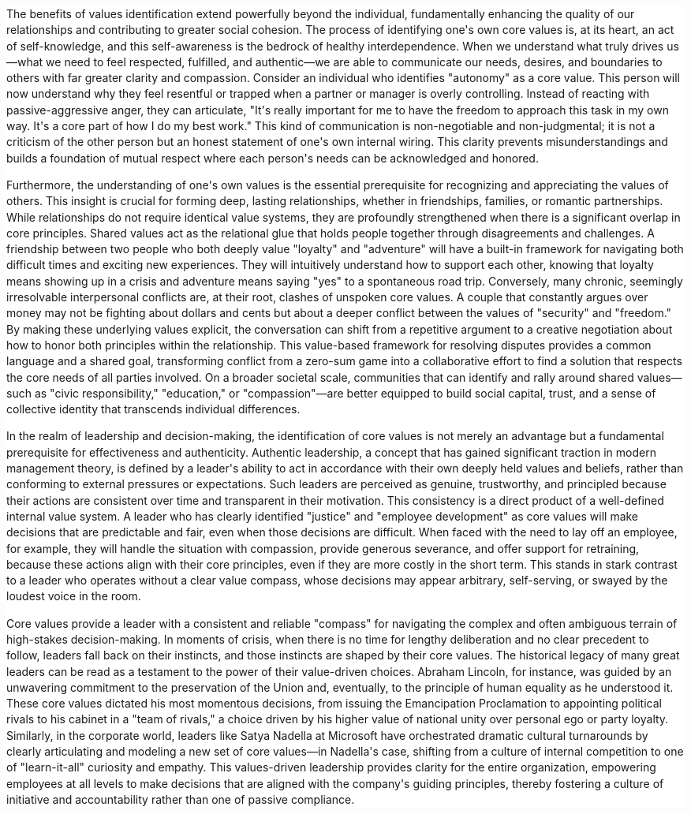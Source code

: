 The benefits of values identification extend powerfully beyond the individual, fundamentally enhancing the quality of our relationships and contributing to greater social cohesion. The process of identifying one's own core values is, at its heart, an act of self-knowledge, and this self-awareness is the bedrock of healthy interdependence. When we understand what truly drives us—what we need to feel respected, fulfilled, and authentic—we are able to communicate our needs, desires, and boundaries to others with far greater clarity and compassion. Consider an individual who identifies "autonomy" as a core value. This person will now understand why they feel resentful or trapped when a partner or manager is overly controlling. Instead of reacting with passive-aggressive anger, they can articulate, "It's really important for me to have the freedom to approach this task in my own way. It's a core part of how I do my best work." This kind of communication is non-negotiable and non-judgmental; it is not a criticism of the other person but an honest statement of one's own internal wiring. This clarity prevents misunderstandings and builds a foundation of mutual respect where each person's needs can be acknowledged and honored.

Furthermore, the understanding of one's own values is the essential prerequisite for recognizing and appreciating the values of others. This insight is crucial for forming deep, lasting relationships, whether in friendships, families, or romantic partnerships. While relationships do not require identical value systems, they are profoundly strengthened when there is a significant overlap in core principles. Shared values act as the relational glue that holds people together through disagreements and challenges. A friendship between two people who both deeply value "loyalty" and "adventure" will have a built-in framework for navigating both difficult times and exciting new experiences. They will intuitively understand how to support each other, knowing that loyalty means showing up in a crisis and adventure means saying "yes" to a spontaneous road trip. Conversely, many chronic, seemingly irresolvable interpersonal conflicts are, at their root, clashes of unspoken core values. A couple that constantly argues over money may not be fighting about dollars and cents but about a deeper conflict between the values of "security" and "freedom." By making these underlying values explicit, the conversation can shift from a repetitive argument to a creative negotiation about how to honor both principles within the relationship. This value-based framework for resolving disputes provides a common language and a shared goal, transforming conflict from a zero-sum game into a collaborative effort to find a solution that respects the core needs of all parties involved. On a broader societal scale, communities that can identify and rally around shared values—such as "civic responsibility," "education," or "compassion"—are better equipped to build social capital, trust, and a sense of collective identity that transcends individual differences.

In the realm of leadership and decision-making, the identification of core values is not merely an advantage but a fundamental prerequisite for effectiveness and authenticity. Authentic leadership, a concept that has gained significant traction in modern management theory, is defined by a leader's ability to act in accordance with their own deeply held values and beliefs, rather than conforming to external pressures or expectations. Such leaders are perceived as genuine, trustworthy, and principled because their actions are consistent over time and transparent in their motivation. This consistency is a direct product of a well-defined internal value system. A leader who has clearly identified "justice" and "employee development" as core values will make decisions that are predictable and fair, even when those decisions are difficult. When faced with the need to lay off an employee, for example, they will handle the situation with compassion, provide generous severance, and offer support for retraining, because these actions align with their core principles, even if they are more costly in the short term. This stands in stark contrast to a leader who operates without a clear value compass, whose decisions may appear arbitrary, self-serving, or swayed by the loudest voice in the room.

Core values provide a leader with a consistent and reliable "compass" for navigating the complex and often ambiguous terrain of high-stakes decision-making. In moments of crisis, when there is no time for lengthy deliberation and no clear precedent to follow, leaders fall back on their instincts, and those instincts are shaped by their core values. The historical legacy of many great leaders can be read as a testament to the power of their value-driven choices. Abraham Lincoln, for instance, was guided by an unwavering commitment to the preservation of the Union and, eventually, to the principle of human equality as he understood it. These core values dictated his most momentous decisions, from issuing the Emancipation Proclamation to appointing political rivals to his cabinet in a "team of rivals," a choice driven by his higher value of national unity over personal ego or party loyalty. Similarly, in the corporate world, leaders like Satya Nadella at Microsoft have orchestrated dramatic cultural turnarounds by clearly articulating and modeling a new set of core values—in Nadella's case, shifting from a culture of internal competition to one of "learn-it-all" curiosity and empathy. This values-driven leadership provides clarity for the entire organization, empowering employees at all levels to make decisions that are aligned with the company's guiding principles, thereby fostering a culture of initiative and accountability rather than one of passive compliance.
